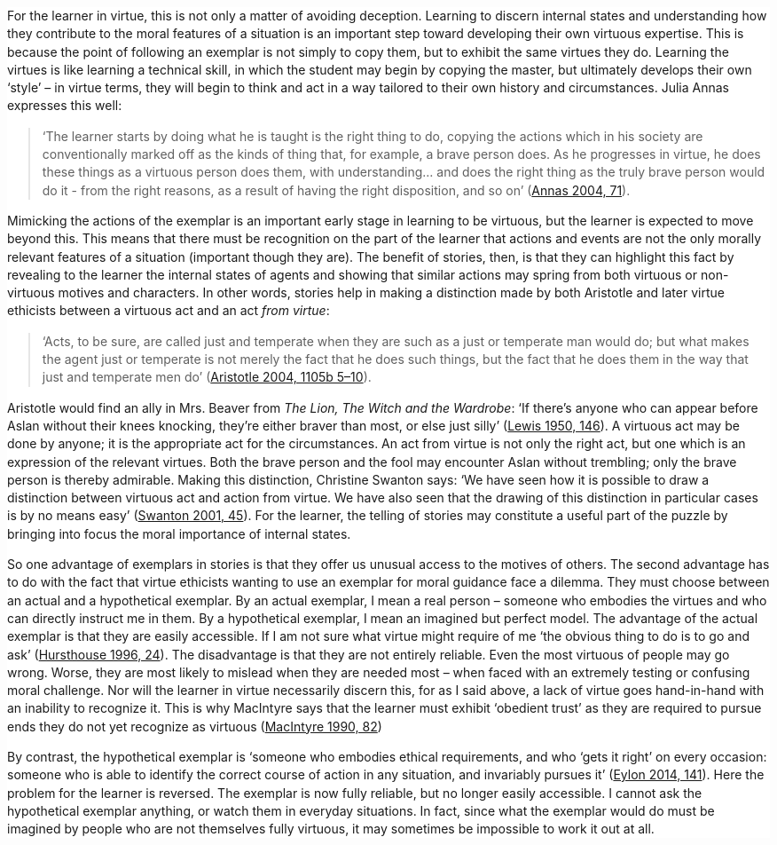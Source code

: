 For the learner in virtue, this is not only a matter of avoiding deception. Learning to discern internal states and understanding how they contribute to the moral features of a situation is an important step toward developing their own virtuous expertise. This is because the point of following an exemplar is not simply to copy them, but to exhibit the same virtues they do. Learning the virtues is like learning a technical skill, in which the student may begin by copying the master, but ultimately develops their own ‘style’ – in virtue terms, they will begin to think and act in a way tailored to their own history and circumstances. Julia Annas expresses this well:

> ‘The learner starts by doing what he is taught is the right thing to do, copying the actions which in his society are conventionally marked off as the kinds of thing that, for example, a brave person does. As he progresses in virtue, he does these things as a virtuous person does them, with understanding… and does the right thing as the truly brave person would do it - from the right reasons, as a result of having the right disposition, and so on’ ([Annas 2004, 71](#ref-annas2004)).

Mimicking the actions of the exemplar is an important early stage in learning to be virtuous, but the learner is expected to move beyond this. This means that there must be recognition on the part of the learner that actions and events are not the only morally relevant features of a situation (important though they are). The benefit of stories, then, is that they can highlight this fact by revealing to the learner the internal states of agents and showing that similar actions may spring from both virtuous or non-virtuous motives and characters. In other words, stories help in making a distinction made by both Aristotle and later virtue ethicists between a virtuous act and an act *from virtue*:

> ‘Acts, to be sure, are called just and temperate when they are such as a just or temperate man would do; but what makes the agent just or temperate is not merely the fact that he does such things, but the fact that he does them in the way that just and temperate men do’ ([Aristotle 2004, 1105b 5–10](#ref-aristotle2004)).

Aristotle would find an ally in Mrs. Beaver from *The Lion, The Witch and the Wardrobe*: ‘If there’s anyone who can appear before Aslan without their knees knocking, they’re either braver than most, or else just silly’ ([Lewis 1950, 146](#ref-lewis1950)). A virtuous act may be done by anyone; it is the appropriate act for the circumstances. An act from virtue is not only the right act, but one which is an expression of the relevant virtues. Both the brave person and the fool may encounter Aslan without trembling; only the brave person is thereby admirable. Making this distinction, Christine Swanton says: ‘We have seen how it is possible to draw a distinction between virtuous act and action from virtue. We have also seen that the drawing of this distinction in particular cases is by no means easy’ ([Swanton 2001, 45](#ref-swanton2001)). For the learner, the telling of stories may constitute a useful part of the puzzle by bringing into focus the moral importance of internal states.

So one advantage of exemplars in stories is that they offer us unusual access to the motives of others. The second advantage has to do with the fact that virtue ethicists wanting to use an exemplar for moral guidance face a dilemma. They must choose between an actual and a hypothetical exemplar. By an actual exemplar, I mean a real person – someone who embodies the virtues and who can directly instruct me in them. By a hypothetical exemplar, I mean an imagined but perfect model. The advantage of the actual exemplar is that they are easily accessible. If I am not sure what virtue might require of me ‘the obvious thing to do is to go and ask’ ([Hursthouse 1996, 24](#ref-hursthouse1996)). The disadvantage is that they are not entirely reliable. Even the most virtuous of people may go wrong. Worse, they are most likely to mislead when they are needed most – when faced with an extremely testing or confusing moral challenge. Nor will the learner in virtue necessarily discern this, for as I said above, a lack of virtue goes hand-in-hand with an inability to recognize it. This is why MacIntyre says that the learner must exhibit ‘obedient trust’ as they are required to pursue ends they do not yet recognize as virtuous ([MacIntyre 1990, 82](#ref-macintyre1990))

By contrast, the hypothetical exemplar is ‘someone who embodies ethical requirements, and who ‘gets it right’ on every occasion: someone who is able to identify the correct course of action in any situation, and invariably pursues it’ ([Eylon 2014, 141](#ref-eylon2014)). Here the problem for the learner is reversed. The exemplar is now fully reliable, but no longer easily accessible. I cannot ask the hypothetical exemplar anything, or watch them in everyday situations. In fact, since what the exemplar would do must be imagined by people who are not themselves fully virtuous, it may sometimes be impossible to work it out at all.
